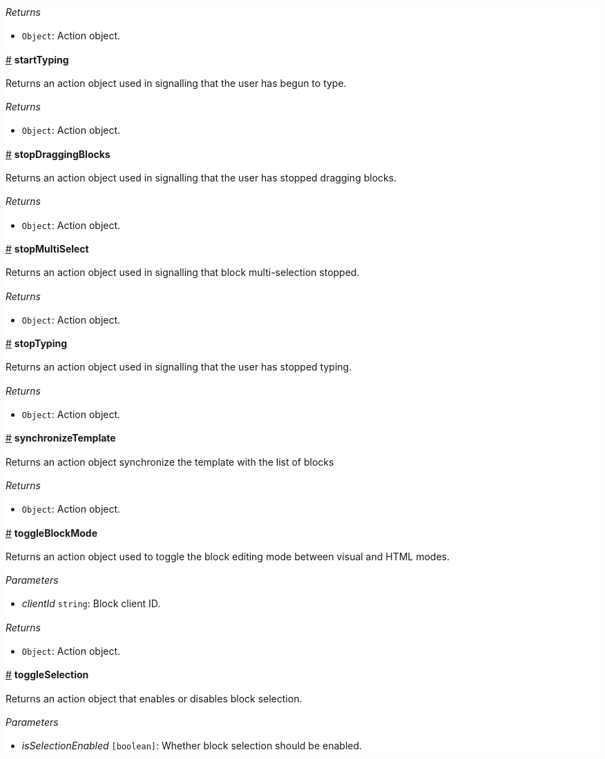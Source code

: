 _Returns_

-   `Object`: Action object.

<a name="startTyping" href="#startTyping">#</a> **startTyping**

Returns an action object used in signalling that the user has begun to type.

_Returns_

-   `Object`: Action object.

<a name="stopDraggingBlocks" href="#stopDraggingBlocks">#</a> **stopDraggingBlocks**

Returns an action object used in signalling that the user has stopped dragging blocks.

_Returns_

-   `Object`: Action object.

<a name="stopMultiSelect" href="#stopMultiSelect">#</a> **stopMultiSelect**

Returns an action object used in signalling that block multi-selection stopped.

_Returns_

-   `Object`: Action object.

<a name="stopTyping" href="#stopTyping">#</a> **stopTyping**

Returns an action object used in signalling that the user has stopped typing.

_Returns_

-   `Object`: Action object.

<a name="synchronizeTemplate" href="#synchronizeTemplate">#</a> **synchronizeTemplate**

Returns an action object synchronize the template with the list of blocks

_Returns_

-   `Object`: Action object.

<a name="toggleBlockMode" href="#toggleBlockMode">#</a> **toggleBlockMode**

Returns an action object used to toggle the block editing mode between
visual and HTML modes.

_Parameters_

-   _clientId_ `string`: Block client ID.

_Returns_

-   `Object`: Action object.

<a name="toggleSelection" href="#toggleSelection">#</a> **toggleSelection**

Returns an action object that enables or disables block selection.

_Parameters_

-   _isSelectionEnabled_ `[boolean]`: Whether block selection should be enabled.
